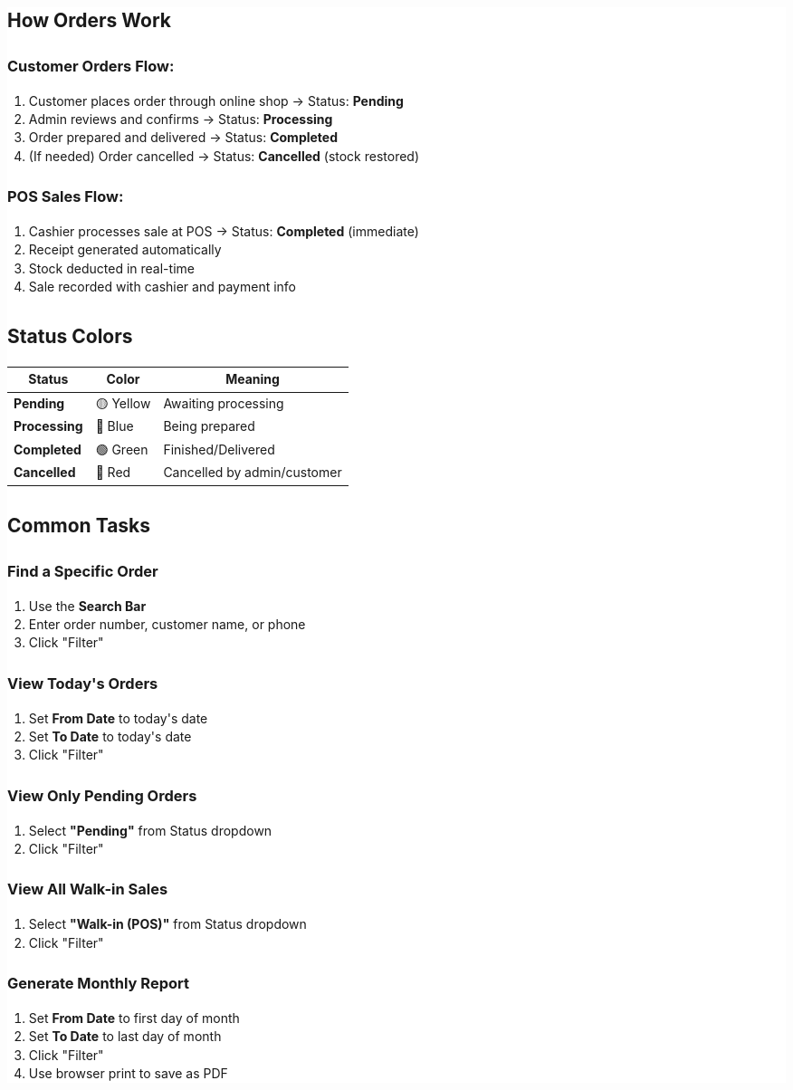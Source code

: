 ## How Orders Work

### Customer Orders Flow:
1. Customer places order through online shop → Status: **Pending**
2. Admin reviews and confirms → Status: **Processing**
3. Order prepared and delivered → Status: **Completed**
4. (If needed) Order cancelled → Status: **Cancelled** (stock restored)

### POS Sales Flow:
1. Cashier processes sale at POS → Status: **Completed** (immediate)
2. Receipt generated automatically
3. Stock deducted in real-time
4. Sale recorded with cashier and payment info

## Status Colors

| Status | Color | Meaning |
|--------|-------|---------|
| **Pending** | 🟡 Yellow | Awaiting processing |
| **Processing** | 🔵 Blue | Being prepared |
| **Completed** | 🟢 Green | Finished/Delivered |
| **Cancelled** | 🔴 Red | Cancelled by admin/customer |

## Common Tasks

### Find a Specific Order
1. Use the **Search Bar**
2. Enter order number, customer name, or phone
3. Click "Filter"

### View Today's Orders
1. Set **From Date** to today's date
2. Set **To Date** to today's date
3. Click "Filter"

### View Only Pending Orders
1. Select **"Pending"** from Status dropdown
2. Click "Filter"

### View All Walk-in Sales
1. Select **"Walk-in (POS)"** from Status dropdown
2. Click "Filter"

### Generate Monthly Report
1. Set **From Date** to first day of month
2. Set **To Date** to last day of month
3. Click "Filter"
4. Use browser print to save as PDF
